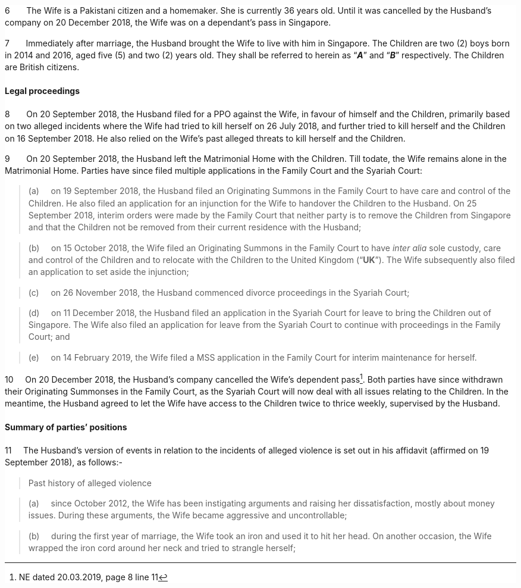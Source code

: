 6       The Wife is a Pakistani citizen and a homemaker. She is currently 36 years old. Until it was cancelled by the Husband’s company on 20 December 2018, the Wife was on a dependant’s pass in Singapore.

7       Immediately after marriage, the Husband brought the Wife to live with him in Singapore. The Children are two (2) boys born in 2014 and 2016, aged five (5) and two (2) years old. They shall be referred to herein as “**_A_**” and “**_B_**” respectively. The Children are British citizens.

#### Legal proceedings

8       On 20 September 2018, the Husband filed for a PPO against the Wife, in favour of himself and the Children, primarily based on two alleged incidents where the Wife had tried to kill herself on 26 July 2018, and further tried to kill herself and the Children on 16 September 2018. He also relied on the Wife’s past alleged threats to kill herself and the Children.

9       On 20 September 2018, the Husband left the Matrimonial Home with the Children. Till todate, the Wife remains alone in the Matrimonial Home. Parties have since filed multiple applications in the Family Court and the Syariah Court:

> (a)     on 19 September 2018, the Husband filed an Originating Summons in the Family Court to have care and control of the Children. He also filed an application for an injunction for the Wife to handover the Children to the Husband. On 25 September 2018, interim orders were made by the Family Court that neither party is to remove the Children from Singapore and that the Children not be removed from their current residence with the Husband;

> (b)     on 15 October 2018, the Wife filed an Originating Summons in the Family Court to have _inter alia_ sole custody, care and control of the Children and to relocate with the Children to the United Kingdom (“**UK**”). The Wife subsequently also filed an application to set aside the injunction;

> (c)     on 26 November 2018, the Husband commenced divorce proceedings in the Syariah Court;

> (d)     on 11 December 2018, the Husband filed an application in the Syariah Court for leave to bring the Children out of Singapore. The Wife also filed an application for leave from the Syariah Court to continue with proceedings in the Family Court; and

> (e)     on 14 February 2019, the Wife filed a MSS application in the Family Court for interim maintenance for herself.

10     On 20 December 2018, the Husband’s company cancelled the Wife’s dependent pass[^8]. Both parties have since withdrawn their Originating Summonses in the Family Court, as the Syariah Court will now deal with all issues relating to the Children. In the meantime, the Husband agreed to let the Wife have access to the Children twice to thrice weekly, supervised by the Husband.

#### Summary of parties’ positions

11     The Husband’s version of events in relation to the incidents of alleged violence is set out in his affidavit (affirmed on 19 September 2018), as follows:-

> Past history of alleged violence

> (a)     since October 2012, the Wife has been instigating arguments and raising her dissatisfaction, mostly about money issues. During these arguments, the Wife became aggressive and uncontrollable;

> (b)     during the first year of marriage, the Wife took an iron and used it to hit her head. On another occasion, the Wife wrapped the iron cord around her neck and tried to strangle herself;


[^1]: Notes of Evidence (“**NE**”) dated 15.04.2019, page 26 line 31
[^2]: NE dated 15.04.2019, page 14 line 4
[^3]: NE dated 20.03.2019, page 12 line 27
[^4]: NE dated 20.03.2019, page 8 line 15
[^5]: NE dated 25.06.2019, page 99 line 7
[^6]: NE dated 25.06.2019, page 8 line 20
[^7]: NE dated 25.06.2019, page 100 line 4
[^8]: NE dated 20.03.2019, page 8 line 11
[^9]: NE dated 20.03.2019, page 25 line 23
[^10]: NE dated 20.03.2019, page 28 lines 4, 13 and 30
[^11]: NE dated 15.04.2019, page 37 line 31
[^12]: NE dated 15.04.2019, page 43 line 4
[^13]: NE dated 15.04.2019, page 76 line 10
[^14]: NE dated 15.04.2019, page 39 line 15
[^15]: NE dated 20.03.2019, page 13 lines 21 and 26, page 14 line 11
[^16]: NE dated 20.03.2019, page 19 line 3
[^17]: NE dated 20.03.2019, page 14 line 31
[^18]: NE dated 20.03.2019, page 12 line 12
[^19]: NE dated 20.03.2019, page 15 line 22
[^20]: NE dated 15.04.2019, page 2 line 19
[^21]: NE dated 15.04.2019, page 4 line 9
[^22]: NE dated 25.06.2019 page 8 line 27
[^23]: NE dated 25.06.2019 page 24 line 23
[^24]: NE dated 25.06.2019 page 23 line 29
[^25]: NE dated 20.03.2019, page 32 line 17 and page 33 line 11
[^26]: NE dated 20.03.2019, page 30 line 10
[^27]: NE dated 15.04.2019, page 64 line 3
[^28]: NE dated 15.04.2019, page 67 line 30
[^29]: NE dated 20.03.2019, page 48 line 17
[^30]: NE dated 20.03.2019, page 49 line 11
[^31]: NE dated 20.03.2019, page 49 line 18
[^32]: NE dated 15.04.2019, page 36 line 29
[^33]: NE dated 20.03.2019, page 51 lines 2 to 12
[^34]: NE dated 15.04.2019, page 60 line 19
[^35]: NE dated 15.04.2019, page 61 line 13
[^36]: NE dated 15.04.2019, page 96 line 6
[^37]: NE dated 17.05.2019; page 165 line 3
[^38]: R4
[^39]: NE dated 15.05.2019, page 25 line 13; page 30 line 1
[^40]: NE dated 17.05.2019; page 159 line 12
[^41]: NE dated 17.05.2019; page 160 line 8
[^42]: NE dated 17.05.2019; page 160 line 23
[^43]: NE dated 17.05.2019; page 160 line 26
[^44]: NE dated 17.05.2019; page 160 line 29
[^45]: NE dated 17.05.2019 page 170 line 25
[^46]: NE dated 17.05.2019, page 184 line 28
[^47]: NE dated 17.05.2019 page 197 lines18 to 32
[^48]: NE dated 08.05.2019, page 21 line 20
[^49]: NE dated 15.04.2019, page 7 line 3
[^50]: NE dated 15.04.2019, page 8 line 5
[^51]: NE sated 08.05.2019; page 56 line 6
[^52]: NE sated 08.05.2019; page 59 line 24
[^53]: NE sated 08.05.2019; page 66 line 7
[^54]: NE dated 15.04.2019, page 76 lines 10 and 17
[^55]: NE dated 15.04.2019, page 9 lines 11 to 21
[^56]: R1 paragraph 77
[^57]: NE dated 20.03.2019, page 10 lines 24 to 32, page 23 line 30
[^58]: R2 paragraph 21
[^59]: NE dated 25.06.2019 page 8 line 27
[^60]: NE dated 25.06.2019 page 24 line 23
[^61]: NE dated 15.05.2019, page 120 line 20